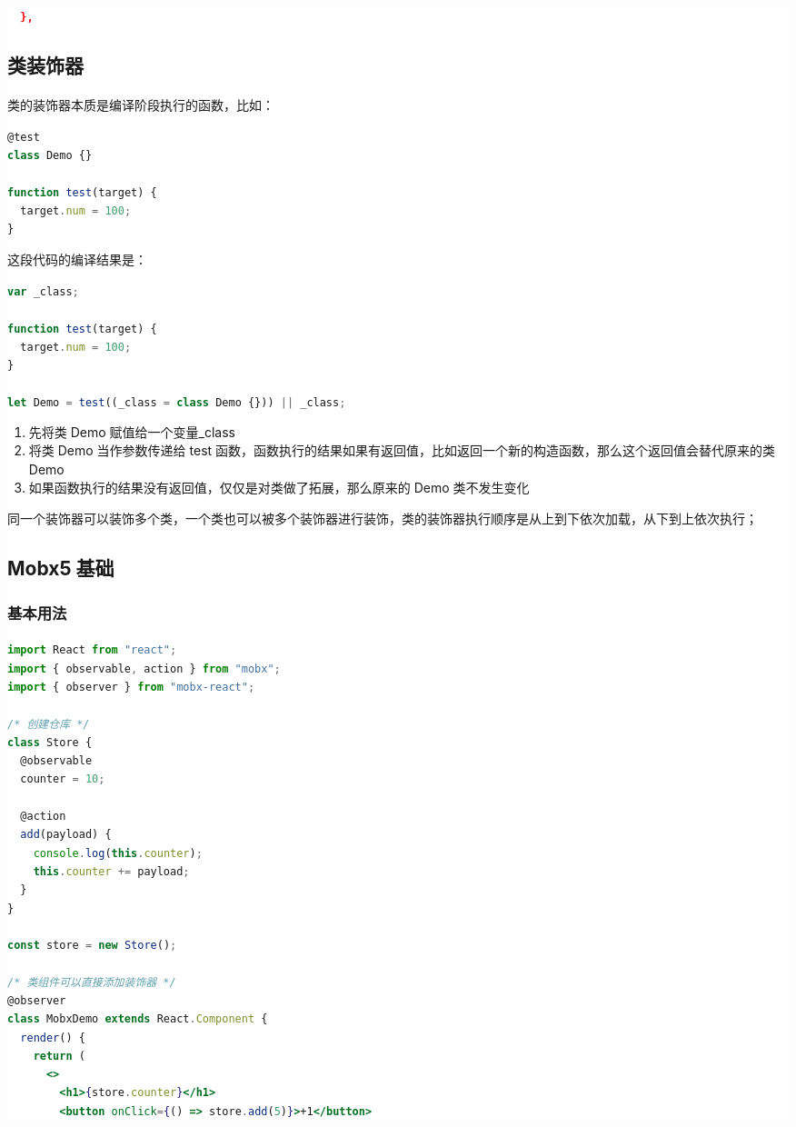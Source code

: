 ```json
  },

```

## 类装饰器

类的装饰器本质是编译阶段执行的函数，比如：

```js
@test
class Demo {}

function test(target) {
  target.num = 100;
}
```

这段代码的编译结果是：

```js
var _class;

function test(target) {
  target.num = 100;
}

let Demo = test((_class = class Demo {})) || _class;
```

1. 先将类 Demo 赋值给一个变量\_class
2. 将类 Demo 当作参数传递给 test 函数，函数执行的结果如果有返回值，比如返回一个新的构造函数，那么这个返回值会替代原来的类 Demo
3. 如果函数执行的结果没有返回值，仅仅是对类做了拓展，那么原来的 Demo 类不发生变化

同一个装饰器可以装饰多个类，一个类也可以被多个装饰器进行装饰，类的装饰器执行顺序是从上到下依次加载，从下到上依次执行；

## Mobx5 基础

### 基本用法

```jsx
import React from "react";
import { observable, action } from "mobx";
import { observer } from "mobx-react";

/* 创建仓库 */
class Store {
  @observable
  counter = 10;

  @action
  add(payload) {
    console.log(this.counter);
    this.counter += payload;
  }
}

const store = new Store();

/* 类组件可以直接添加装饰器 */
@observer
class MobxDemo extends React.Component {
  render() {
    return (
      <>
        <h1>{store.counter}</h1>
        <button onClick={() => store.add(5)}>+1</button>
```